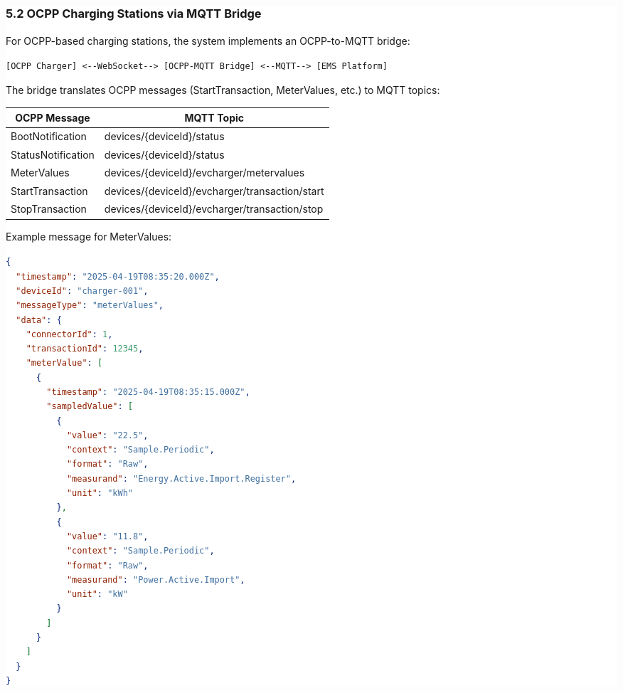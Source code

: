 ### 5.2 OCPP Charging Stations via MQTT Bridge

For OCPP-based charging stations, the system implements an OCPP-to-MQTT bridge:

```
[OCPP Charger] <--WebSocket--> [OCPP-MQTT Bridge] <--MQTT--> [EMS Platform]
```

The bridge translates OCPP messages (StartTransaction, MeterValues, etc.) to MQTT topics:

| OCPP Message      | MQTT Topic                                       |
|-------------------|--------------------------------------------------|
| BootNotification  | devices/{deviceId}/status                        |
| StatusNotification| devices/{deviceId}/status                        |
| MeterValues       | devices/{deviceId}/evcharger/metervalues         |
| StartTransaction  | devices/{deviceId}/evcharger/transaction/start   |
| StopTransaction   | devices/{deviceId}/evcharger/transaction/stop    |

Example message for MeterValues:

```json
{
  "timestamp": "2025-04-19T08:35:20.000Z",
  "deviceId": "charger-001",
  "messageType": "meterValues",
  "data": {
    "connectorId": 1,
    "transactionId": 12345,
    "meterValue": [
      {
        "timestamp": "2025-04-19T08:35:15.000Z",
        "sampledValue": [
          {
            "value": "22.5",
            "context": "Sample.Periodic",
            "format": "Raw",
            "measurand": "Energy.Active.Import.Register",
            "unit": "kWh"
          },
          {
            "value": "11.8",
            "context": "Sample.Periodic",
            "format": "Raw",
            "measurand": "Power.Active.Import",
            "unit": "kW"
          }
        ]
      }
    ]
  }
}
```
